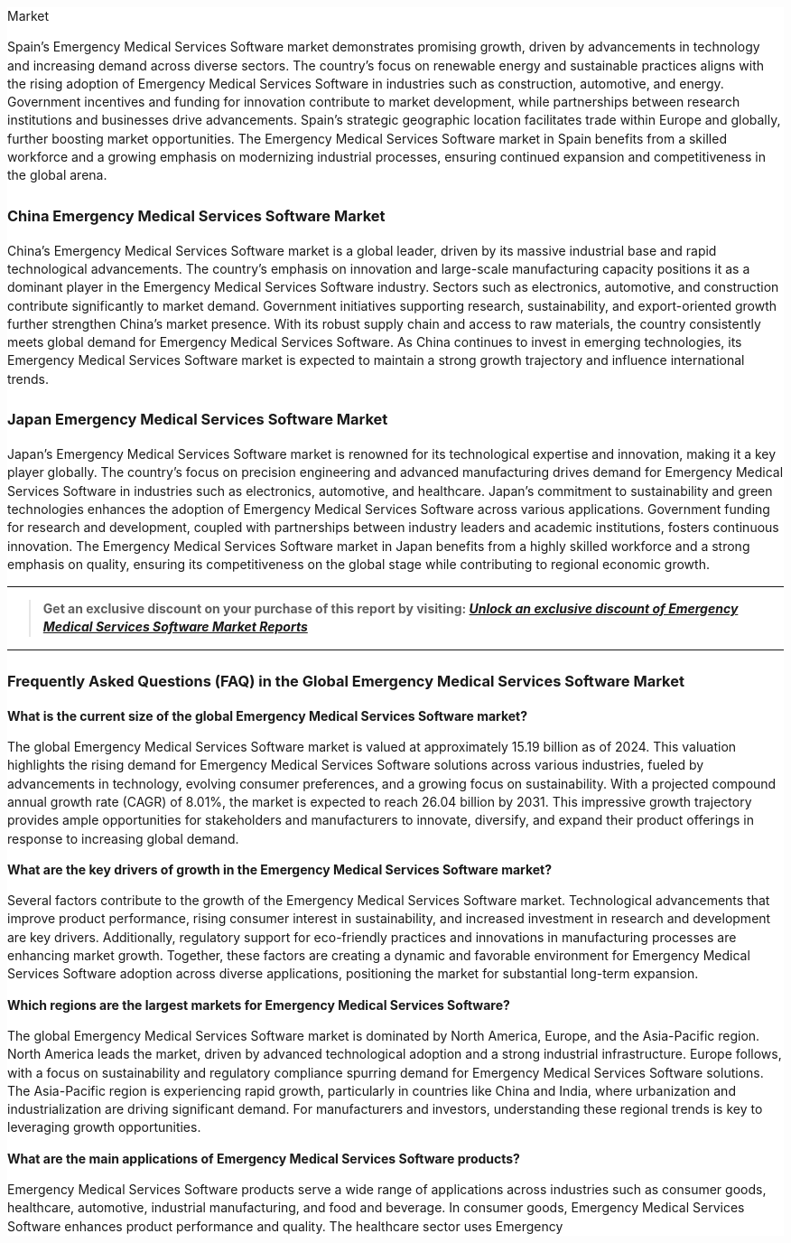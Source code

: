 Market</h3><p>Spain&rsquo;s Emergency Medical Services Software market demonstrates promising growth, driven by advancements in technology and increasing demand across diverse sectors. The country&rsquo;s focus on renewable energy and sustainable practices aligns with the rising adoption of Emergency Medical Services Software in industries such as construction, automotive, and energy. Government incentives and funding for innovation contribute to market development, while partnerships between research institutions and businesses drive advancements. Spain&rsquo;s strategic geographic location facilitates trade within Europe and globally, further boosting market opportunities. The Emergency Medical Services Software market in Spain benefits from a skilled workforce and a growing emphasis on modernizing industrial processes, ensuring continued expansion and competitiveness in the global arena.</p><h3>China Emergency Medical Services Software Market</h3><p>China&rsquo;s Emergency Medical Services Software market is a global leader, driven by its massive industrial base and rapid technological advancements. The country&rsquo;s emphasis on innovation and large-scale manufacturing capacity positions it as a dominant player in the Emergency Medical Services Software industry. Sectors such as electronics, automotive, and construction contribute significantly to market demand. Government initiatives supporting research, sustainability, and export-oriented growth further strengthen China&rsquo;s market presence. With its robust supply chain and access to raw materials, the country consistently meets global demand for Emergency Medical Services Software. As China continues to invest in emerging technologies, its Emergency Medical Services Software market is expected to maintain a strong growth trajectory and influence international trends.</p><h3>Japan Emergency Medical Services Software Market</h3><p>Japan&rsquo;s Emergency Medical Services Software market is renowned for its technological expertise and innovation, making it a key player globally. The country&rsquo;s focus on precision engineering and advanced manufacturing drives demand for Emergency Medical Services Software in industries such as electronics, automotive, and healthcare. Japan&rsquo;s commitment to sustainability and green technologies enhances the adoption of Emergency Medical Services Software across various applications. Government funding for research and development, coupled with partnerships between industry leaders and academic institutions, fosters continuous innovation. The Emergency Medical Services Software market in Japan benefits from a highly skilled workforce and a strong emphasis on quality, ensuring its competitiveness on the global stage while contributing to regional economic growth.</p><hr /><blockquote><p><strong>Get an exclusive discount on your purchase of this report by visiting: <em><a href="://marketresearchpulse.com/ask-for-discount/89584?utm_source=Github&amp;utm_medium=0115">Unlock an exclusive discount of Emergency Medical Services Software Market Reports</a></em>&nbsp;</strong></p></blockquote><hr /><h3>Frequently Asked Questions (FAQ) in the Global Emergency Medical Services Software Market</h3><p><strong>What is the current size of the global Emergency Medical Services Software market?</strong></p><p>The global Emergency Medical Services Software market is valued at approximately 15.19 billion as of 2024. This valuation highlights the rising demand for Emergency Medical Services Software solutions across various industries, fueled by advancements in technology, evolving consumer preferences, and a growing focus on sustainability. With a projected compound annual growth rate (CAGR) of 8.01%, the market is expected to reach 26.04 billion by 2031. This impressive growth trajectory provides ample opportunities for stakeholders and manufacturers to innovate, diversify, and expand their product offerings in response to increasing global demand.</p><p><strong>What are the key drivers of growth in the Emergency Medical Services Software market?</strong></p><p>Several factors contribute to the growth of the Emergency Medical Services Software market. Technological advancements that improve product performance, rising consumer interest in sustainability, and increased investment in research and development are key drivers. Additionally, regulatory support for eco-friendly practices and innovations in manufacturing processes are enhancing market growth. Together, these factors are creating a dynamic and favorable environment for Emergency Medical Services Software adoption across diverse applications, positioning the market for substantial long-term expansion.</p><p><strong>Which regions are the largest markets for Emergency Medical Services Software?</strong></p><p>The global Emergency Medical Services Software market is dominated by North America, Europe, and the Asia-Pacific region. North America leads the market, driven by advanced technological adoption and a strong industrial infrastructure. Europe follows, with a focus on sustainability and regulatory compliance spurring demand for Emergency Medical Services Software solutions. The Asia-Pacific region is experiencing rapid growth, particularly in countries like China and India, where urbanization and industrialization are driving significant demand. For manufacturers and investors, understanding these regional trends is key to leveraging growth opportunities.</p><p><strong>What are the main applications of Emergency Medical Services Software products?</strong></p><p>Emergency Medical Services Software products serve a wide range of applications across industries such as consumer goods, healthcare, automotive, industrial manufacturing, and food and beverage. In consumer goods, Emergency Medical Services Software enhances product performance and quality. The healthcare sector uses Emergency